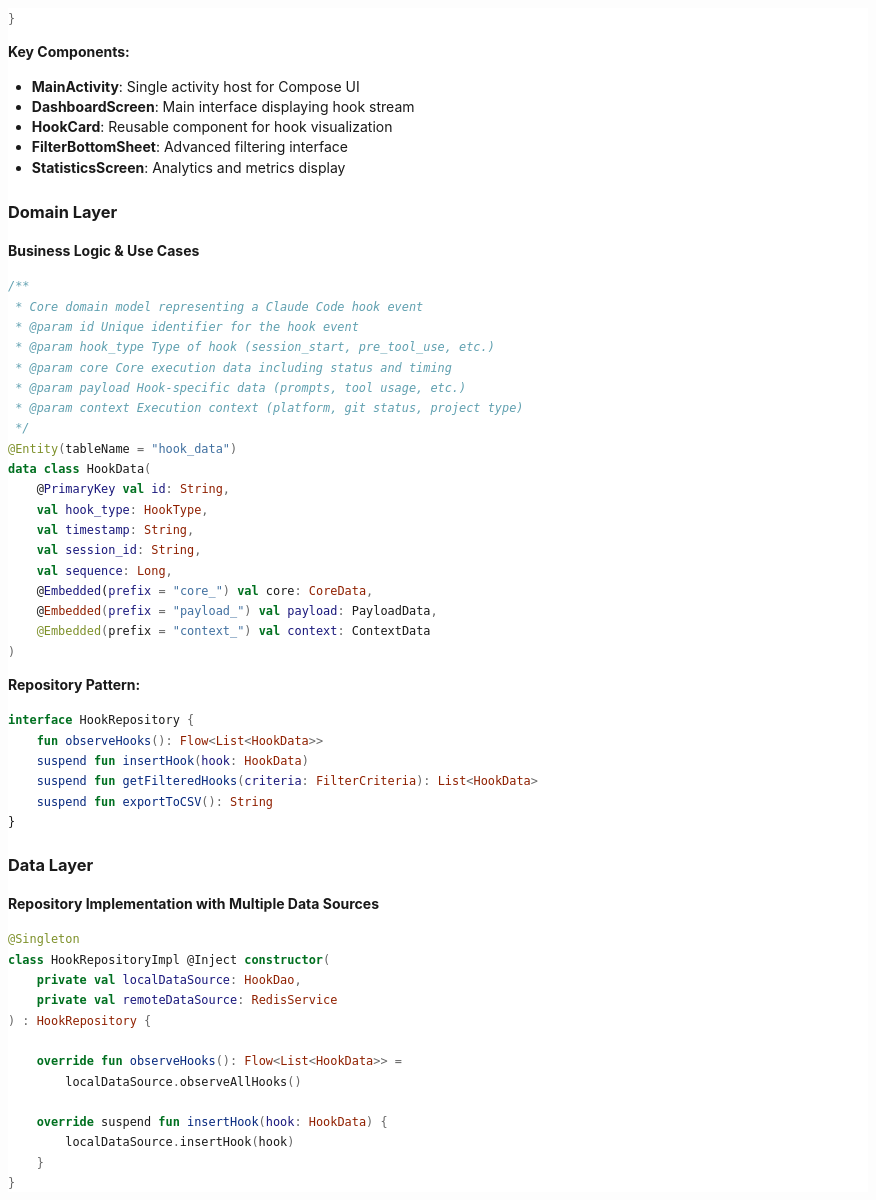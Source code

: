 ```kotlin
}
```

**Key Components:**
- **MainActivity**: Single activity host for Compose UI
- **DashboardScreen**: Main interface displaying hook stream
- **HookCard**: Reusable component for hook visualization
- **FilterBottomSheet**: Advanced filtering interface
- **StatisticsScreen**: Analytics and metrics display

### Domain Layer

**Business Logic & Use Cases**

```kotlin
/**
 * Core domain model representing a Claude Code hook event
 * @param id Unique identifier for the hook event
 * @param hook_type Type of hook (session_start, pre_tool_use, etc.)
 * @param core Core execution data including status and timing
 * @param payload Hook-specific data (prompts, tool usage, etc.)
 * @param context Execution context (platform, git status, project type)
 */
@Entity(tableName = "hook_data")
data class HookData(
    @PrimaryKey val id: String,
    val hook_type: HookType,
    val timestamp: String,
    val session_id: String,
    val sequence: Long,
    @Embedded(prefix = "core_") val core: CoreData,
    @Embedded(prefix = "payload_") val payload: PayloadData,
    @Embedded(prefix = "context_") val context: ContextData
)
```

**Repository Pattern:**
```kotlin
interface HookRepository {
    fun observeHooks(): Flow<List<HookData>>
    suspend fun insertHook(hook: HookData)
    suspend fun getFilteredHooks(criteria: FilterCriteria): List<HookData>
    suspend fun exportToCSV(): String
}
```

### Data Layer

**Repository Implementation with Multiple Data Sources**

```kotlin
@Singleton
class HookRepositoryImpl @Inject constructor(
    private val localDataSource: HookDao,
    private val remoteDataSource: RedisService
) : HookRepository {
    
    override fun observeHooks(): Flow<List<HookData>> = 
        localDataSource.observeAllHooks()
    
    override suspend fun insertHook(hook: HookData) {
        localDataSource.insertHook(hook)
    }
}
```
